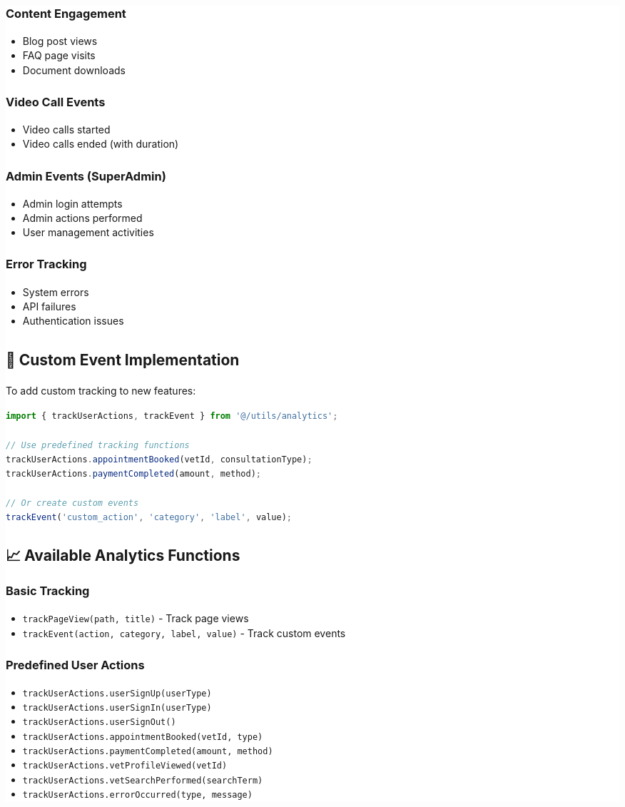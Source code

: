 ### Content Engagement
- Blog post views
- FAQ page visits
- Document downloads

### Video Call Events
- Video calls started
- Video calls ended (with duration)

### Admin Events (SuperAdmin)
- Admin login attempts
- Admin actions performed
- User management activities

### Error Tracking
- System errors
- API failures
- Authentication issues

## 🔧 Custom Event Implementation

To add custom tracking to new features:

```typescript
import { trackUserActions, trackEvent } from '@/utils/analytics';

// Use predefined tracking functions
trackUserActions.appointmentBooked(vetId, consultationType);
trackUserActions.paymentCompleted(amount, method);

// Or create custom events
trackEvent('custom_action', 'category', 'label', value);
```

## 📈 Available Analytics Functions

### Basic Tracking
- `trackPageView(path, title)` - Track page views
- `trackEvent(action, category, label, value)` - Track custom events

### Predefined User Actions
- `trackUserActions.userSignUp(userType)`
- `trackUserActions.userSignIn(userType)`
- `trackUserActions.userSignOut()`
- `trackUserActions.appointmentBooked(vetId, type)`
- `trackUserActions.paymentCompleted(amount, method)`
- `trackUserActions.vetProfileViewed(vetId)`
- `trackUserActions.vetSearchPerformed(searchTerm)`
- `trackUserActions.errorOccurred(type, message)`
